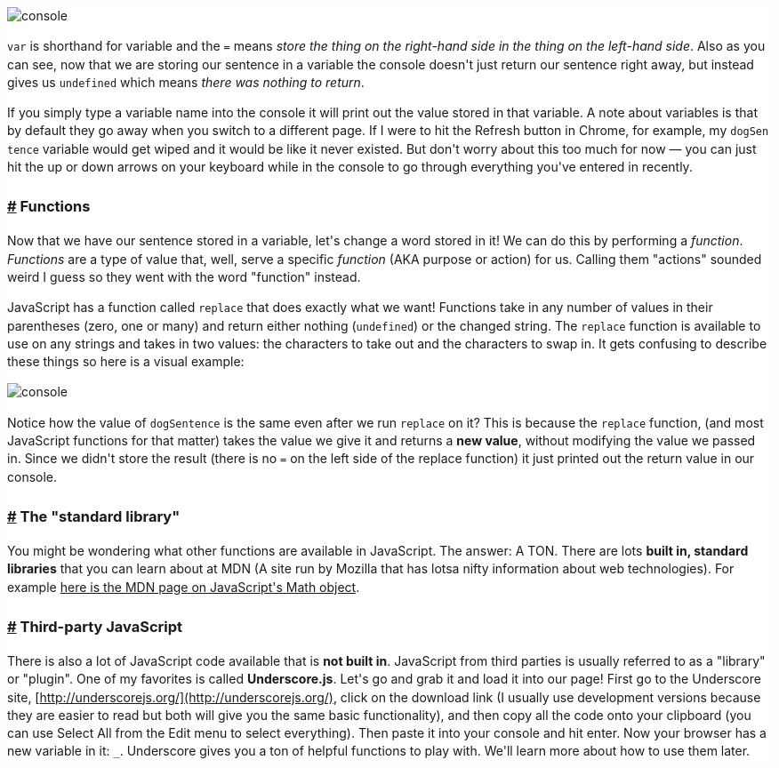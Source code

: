 ![console](images/console-variables.gif)

`var` is shorthand for variable and the `=` means *store the thing on the right-hand side in the thing on the left-hand side*. Also as you can see, now that we are storing our sentence in a variable the console doesn't just return our sentence right away, but instead gives us `undefined` which means *there was nothing to return*.

If you simply type a variable name into the console it will print out the value stored in that variable. A note about variables is that by default they go away when you switch to a different page. If I were to hit the Refresh button in Chrome, for example, my `dogSentence` variable would get wiped and it would be like it never existed. But don't worry about this too much for now &mdash; you can just hit the up or down arrows on your keyboard while in the console to go through everything you've entered in recently.

### <a id="functions" href="#functions">#</a> Functions

Now that we have our sentence stored in a variable, let's change a word stored in it!  We can do this by performing a *function*.  *Functions* are a type of value that, well, serve a specific *function* (AKA purpose or action) for us. Calling them "actions" sounded weird I guess so they went with the word "function" instead.

JavaScript has a function called `replace` that does exactly what we want! Functions take in any number of values in their parentheses (zero, one or many) and return either nothing (`undefined`) or the changed string. The `replace` function is available to use on any strings and takes in two values: the characters to take out and the characters to swap in. It gets confusing to describe these things so here is a visual example:

![console](images/console-replace.gif)

Notice how the value of `dogSentence` is the same even after we run `replace` on it? This is because the `replace` function, (and most JavaScript functions for that matter) takes the value we give it and returns a **new value**, without modifying the value we passed in. Since we didn't store the result (there is no `=` on the left side of the replace function) it just printed out the return value in our console.

### <a id="standard-library" href="#standard-library">#</a> The "standard library"

You might be wondering what other functions are available in JavaScript. The answer: A TON. There are lots **built in, standard libraries** that you can learn about at MDN (A site run by Mozilla that has lotsa nifty information about web technologies). For example [here is the MDN page on JavaScript's Math object](https://developer.mozilla.org/en-US/docs/JavaScript/Reference/Global_Objects/Math).

### <a id="third-party-javascript" href="#third-party-javascript">#</a> Third-party JavaScript

There is also a lot of JavaScript code available that is **not built in**. JavaScript from third parties is usually referred to as a "library" or "plugin". One of my favorites is called **Underscore.js**. Let's go and grab it and load it into our page! First go to the Underscore site, [http://underscorejs.org/](http://underscorejs.org/), click on the download link (I usually use development versions because they are easier to read but both will give you the same basic functionality), and then copy all the code onto your clipboard (you can use Select All from the Edit menu to select everything). Then paste it into your console and hit enter. Now your browser has a new variable in it: `_`. Underscore gives you a ton of helpful functions to play with. We'll learn more about how to use them later.
